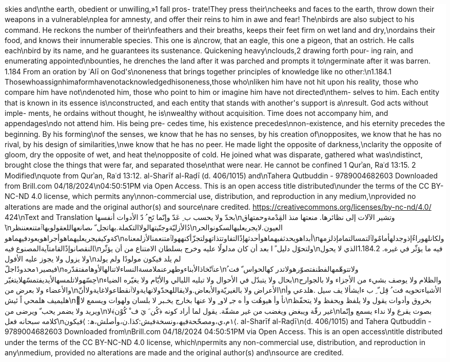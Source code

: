skies and\nthe earth, obedient or unwilling,»1 fall pros- trate!They press their\ncheeks and faces to the earth, throw down their weapons in a vulnerable\nplea for amnesty, and offer their reins to him in awe and fear! The\nbirds are also subject to his command. He reckons the number of their\nfeathers and their breaths, keeps their feet firm on wet land and dry,\nordains their food, and knows their innumerable species. This one is a\ncrow, that an eagle, this one a pigeon, that an ostrich. He calls each\nbird by its name, and he guarantees its sustenance. Quickening heavy\nclouds,2 drawing forth pour- ing rain, and enumerating appointed\nbounties, he drenches the land after it was parched and prompts it to\ngerminate after it was barren. 1.184 From an oration by ʿAlī on God's\noneness that brings together principles of knowledge like no other:\n1.184.1 Thosewhoassignhimaformhavenotacknowledgedhisoneness,those who\nliken him have not hit upon his reality, those who compare him have not\ndenoted him, those who point to him or imagine him have not directed\nthem- selves to him. Each entity that is known in its essence is\nconstructed, and each entity that stands with another's support is a\nresult. God acts without imple- ments, he ordains without thought, he is\nwealthy without acquisition. Time does not accompany him, and appendages\ndo not attend him. His being pre- cedes time, his existence precedes\nnon-existence, and his eternity precedes the beginning. By his forming\nof the senses, we know that he has no senses, by his creation of\nopposites, we know that he has no rival, by his design of similarities,\nwe know that he has no peer. He made light the opposite of darkness,\nclarity the opposite of gloom, dry the opposite of wet, and heat the\nopposite of cold. He joined what was disparate, gathered what was\ndistinct, brought close the things that were far, and separated those\nthat were near. He cannot be confined 1 Qurʾan, Raʿd 13:15. 2 Modified\nquote from Qurʾan, Raʿd 13:12. al-Sharīf al-Raḍī (d. 406/1015) and\nTahera Qutbuddin - 9789004682603 Downloaded from Brill.com 04/18/2024\n04:50:51PM via Open Access. This is an open access title distributed\nunder the terms of the CC BY-NC-ND 4.0 license, which permits any\nnon-commercial use, distribution, and reproduction in any medium,\nprovided no alterations are made and the original author(s) and source\nare credited. https://creativecommons.org/licenses/by-nc-nd/4.0/ 424\nText and Translation بحدّ ولا يحسب ب ِ عَدّ وإنّما تَح ُ دّ الأدوات أنفسها\nوتشير الآلات إلى نظائرها. منعتها منذ القِدْمةوحمتهاق َ\nدُالأزليّةوجنّبتهالولاالتكملة.بهاتجل ّ ىصانعهاللعقولوبهاٱمتنععننظر\nالعيون.لايجريعليهالسكونوالحر كةوكيفيجريعليهماهوأجراهويعودفيهماهو\nأبداهويحدثفيهماهوأحدثهإذًالتفاوتتذاتهولتجزّأكنههولٱمتنعمنالأزلمعناه\nولكانلهوراءٌإذوجدلهأمامٌولٱلتمسالتمامإذلزمهالنقصانوإذًالقامتآيةالمصنوع فيه\nولتحوّل دليل ً ا بعد أن كان مدلولًا عليه وخرج بسلطان الامتناع من أن يؤثّر\nفيه ما يؤثّر في غيره. 1.184.2الذي لا يحول ولا يزول ولا يجوز عليه الأفول\nلم يلد فيكون مولودًا ولم يولد فيصير١محدودًاجلّ\nعنٱتّخاذالأبناءوطهرعنملامسةالنساءلاتنالهالأوهامفتقدّره\nولاتتوهّمهالفطنفتصوّرهولاتدر كهالحواس ّ فت ُ حِسّهولاتلمسهالأيديفتمسّهلايتغيّر\nبحال ولا يتبدّل في الأحوال ولا تبليه الليالي والأيّام ولا يغيّره الضياء\nوالظلام ولا يوصف بشيء من الأجزاء ولا بالجوارح والأعضاء ولا بعرض من\nالأعراض ولا بالغيريّةوالأبعاض.ولايقاللهحدّولانهايةولاٱنقطاعولاغايةولاأنّ\nالأشياءتحويه فت ُ قِل ّ ِ ب ءايشألا يف سيل .هلدعي وأ هليميف هلمحي اً ئيش\nّنأ وأ هيوهُت وأ ه جـِ لاو ٍ ولا عنها بخارج يخـبر لا بلسان ولهوات ويسمع لا\nبخروق وأدوات يقول ولا يلفظ ويحفظ ولا يتحفّظ ويريد ولا يضمر يحب ّ ويرضى من\nغير رقّة ويبغض ويغضب من غير مشقّة. يقول لما أراد كونه ﴿كُن َ يَ ف ْ كُوْن﴾لا\nبصوت يقرع ولا نداء يسمع وإنّما كلامه سبحانه فعل\n١م،ي،ومصحّحةفيھ،ونسخةفيش:كذا.ن،وأصلش،ھ: ⟩فيكون⟨. al-Sharīf al-Raḍī\n(d. 406/1015) and Tahera Qutbuddin - 9789004682603 Downloaded from\nBrill.com 04/18/2024 04:50:51PM via Open Access. This is an open access\ntitle distributed under the terms of the CC BY-NC-ND 4.0 license, which\npermits any non-commercial use, distribution, and reproduction in any\nmedium, provided no alterations are made and the original author(s) and\nsource are credited.